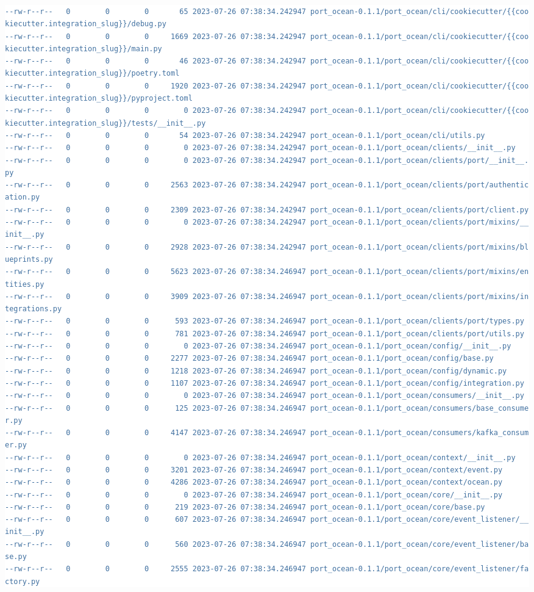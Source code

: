 ```diff
--rw-r--r--   0        0        0       65 2023-07-26 07:38:34.242947 port_ocean-0.1.1/port_ocean/cli/cookiecutter/{{cookiecutter.integration_slug}}/debug.py
--rw-r--r--   0        0        0     1669 2023-07-26 07:38:34.242947 port_ocean-0.1.1/port_ocean/cli/cookiecutter/{{cookiecutter.integration_slug}}/main.py
--rw-r--r--   0        0        0       46 2023-07-26 07:38:34.242947 port_ocean-0.1.1/port_ocean/cli/cookiecutter/{{cookiecutter.integration_slug}}/poetry.toml
--rw-r--r--   0        0        0     1920 2023-07-26 07:38:34.242947 port_ocean-0.1.1/port_ocean/cli/cookiecutter/{{cookiecutter.integration_slug}}/pyproject.toml
--rw-r--r--   0        0        0        0 2023-07-26 07:38:34.242947 port_ocean-0.1.1/port_ocean/cli/cookiecutter/{{cookiecutter.integration_slug}}/tests/__init__.py
--rw-r--r--   0        0        0       54 2023-07-26 07:38:34.242947 port_ocean-0.1.1/port_ocean/cli/utils.py
--rw-r--r--   0        0        0        0 2023-07-26 07:38:34.242947 port_ocean-0.1.1/port_ocean/clients/__init__.py
--rw-r--r--   0        0        0        0 2023-07-26 07:38:34.242947 port_ocean-0.1.1/port_ocean/clients/port/__init__.py
--rw-r--r--   0        0        0     2563 2023-07-26 07:38:34.242947 port_ocean-0.1.1/port_ocean/clients/port/authentication.py
--rw-r--r--   0        0        0     2309 2023-07-26 07:38:34.242947 port_ocean-0.1.1/port_ocean/clients/port/client.py
--rw-r--r--   0        0        0        0 2023-07-26 07:38:34.242947 port_ocean-0.1.1/port_ocean/clients/port/mixins/__init__.py
--rw-r--r--   0        0        0     2928 2023-07-26 07:38:34.242947 port_ocean-0.1.1/port_ocean/clients/port/mixins/blueprints.py
--rw-r--r--   0        0        0     5623 2023-07-26 07:38:34.246947 port_ocean-0.1.1/port_ocean/clients/port/mixins/entities.py
--rw-r--r--   0        0        0     3909 2023-07-26 07:38:34.246947 port_ocean-0.1.1/port_ocean/clients/port/mixins/integrations.py
--rw-r--r--   0        0        0      593 2023-07-26 07:38:34.246947 port_ocean-0.1.1/port_ocean/clients/port/types.py
--rw-r--r--   0        0        0      781 2023-07-26 07:38:34.246947 port_ocean-0.1.1/port_ocean/clients/port/utils.py
--rw-r--r--   0        0        0        0 2023-07-26 07:38:34.246947 port_ocean-0.1.1/port_ocean/config/__init__.py
--rw-r--r--   0        0        0     2277 2023-07-26 07:38:34.246947 port_ocean-0.1.1/port_ocean/config/base.py
--rw-r--r--   0        0        0     1218 2023-07-26 07:38:34.246947 port_ocean-0.1.1/port_ocean/config/dynamic.py
--rw-r--r--   0        0        0     1107 2023-07-26 07:38:34.246947 port_ocean-0.1.1/port_ocean/config/integration.py
--rw-r--r--   0        0        0        0 2023-07-26 07:38:34.246947 port_ocean-0.1.1/port_ocean/consumers/__init__.py
--rw-r--r--   0        0        0      125 2023-07-26 07:38:34.246947 port_ocean-0.1.1/port_ocean/consumers/base_consumer.py
--rw-r--r--   0        0        0     4147 2023-07-26 07:38:34.246947 port_ocean-0.1.1/port_ocean/consumers/kafka_consumer.py
--rw-r--r--   0        0        0        0 2023-07-26 07:38:34.246947 port_ocean-0.1.1/port_ocean/context/__init__.py
--rw-r--r--   0        0        0     3201 2023-07-26 07:38:34.246947 port_ocean-0.1.1/port_ocean/context/event.py
--rw-r--r--   0        0        0     4286 2023-07-26 07:38:34.246947 port_ocean-0.1.1/port_ocean/context/ocean.py
--rw-r--r--   0        0        0        0 2023-07-26 07:38:34.246947 port_ocean-0.1.1/port_ocean/core/__init__.py
--rw-r--r--   0        0        0      219 2023-07-26 07:38:34.246947 port_ocean-0.1.1/port_ocean/core/base.py
--rw-r--r--   0        0        0      607 2023-07-26 07:38:34.246947 port_ocean-0.1.1/port_ocean/core/event_listener/__init__.py
--rw-r--r--   0        0        0      560 2023-07-26 07:38:34.246947 port_ocean-0.1.1/port_ocean/core/event_listener/base.py
--rw-r--r--   0        0        0     2555 2023-07-26 07:38:34.246947 port_ocean-0.1.1/port_ocean/core/event_listener/factory.py
```